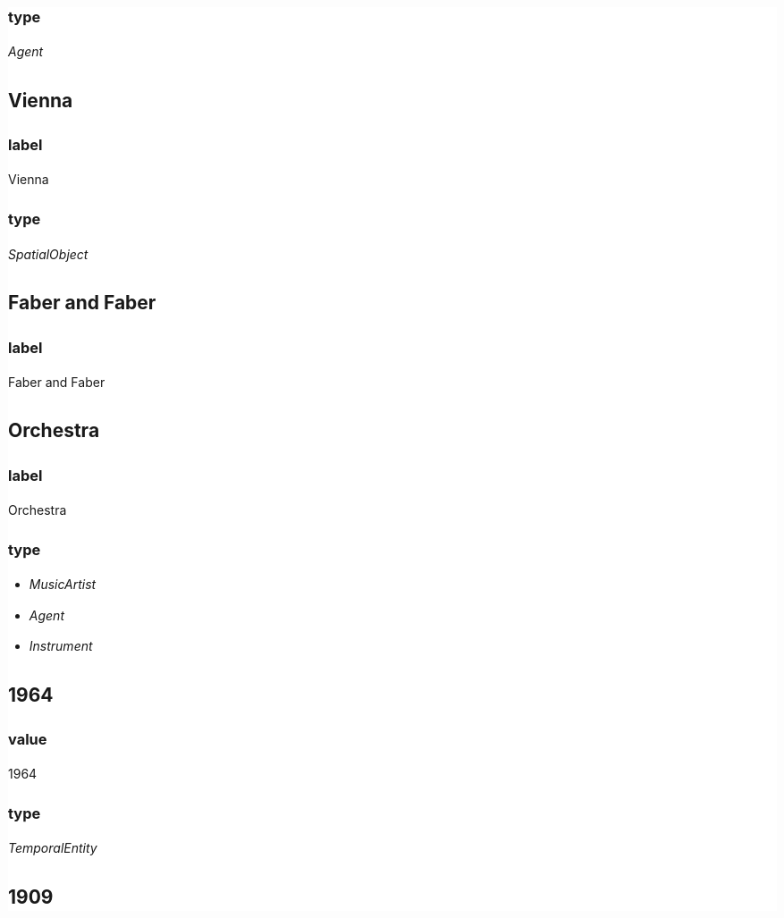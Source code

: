 ### type


*Agent*

## Vienna

### label


Vienna

### type


*SpatialObject*

## Faber and Faber

### label


Faber and Faber

## Orchestra

### label


Orchestra

### type

 - *MusicArtist*

 - *Agent*

 - *Instrument*

## 1964

### value


1964

### type


*TemporalEntity*

## 1909
